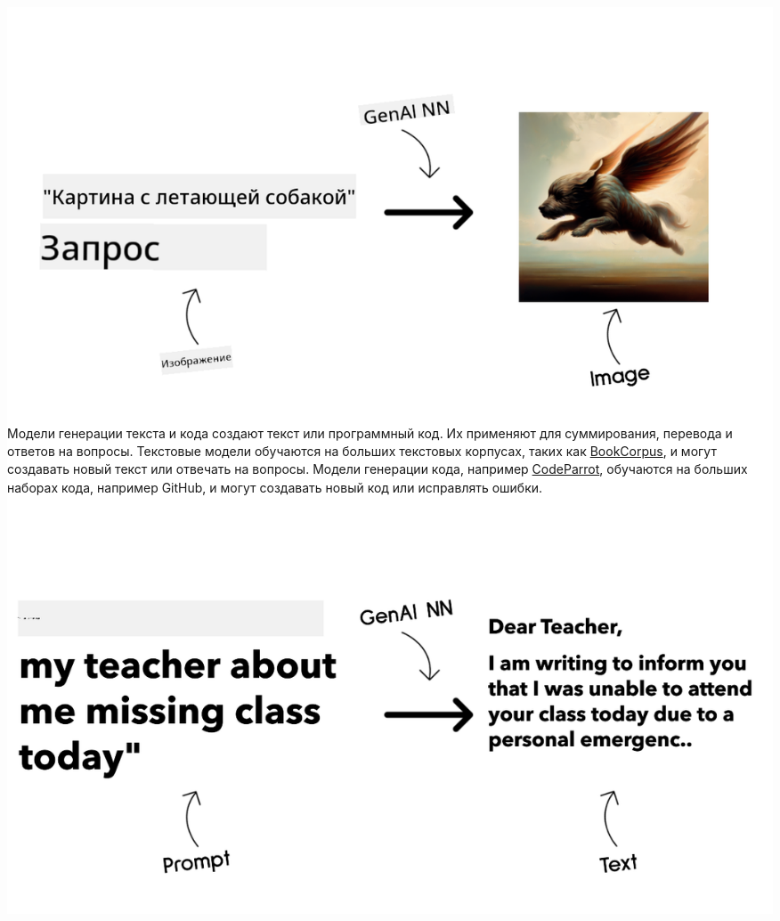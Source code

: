 ![Image generation](../../../translated_images/Image.349c080266a763fd255b840a921cd8fc526ed78dc58708fa569ff1873d302345.ru.png)

Модели генерации текста и кода создают текст или программный код. Их применяют для суммирования, перевода и ответов на вопросы. Текстовые модели обучаются на больших текстовых корпусах, таких как [BookCorpus](https://www.cv-foundation.org/openaccess/content_iccv_2015/html/Zhu_Aligning_Books_and_ICCV_2015_paper.html?WT.mc_id=academic-105485-koreyst), и могут создавать новый текст или отвечать на вопросы. Модели генерации кода, например [CodeParrot](https://huggingface.co/codeparrot?WT.mc_id=academic-105485-koreyst), обучаются на больших наборах кода, например GitHub, и могут создавать новый код или исправлять ошибки.

![Text and code generation](../../../translated_images/Text.a8c0cf139e5cc2a0cd3edaba8d675103774e6ddcb3c9fc5a98bb17c9a450e31d.ru.png)
